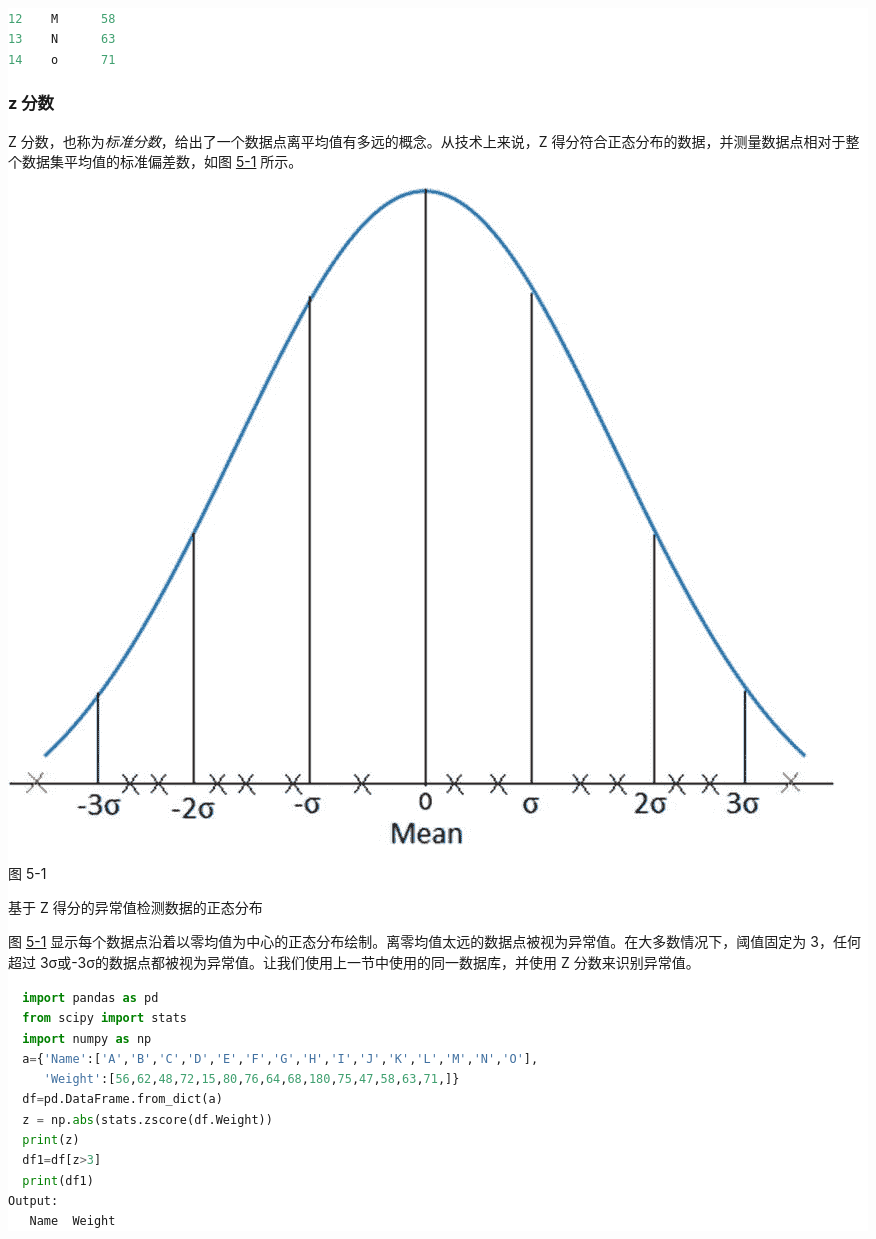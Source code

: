 ```py
12    M      58
13    N      63
14    o      71

```

### z 分数

Z 分数，也称为*标准分数*，给出了一个数据点离平均值有多远的概念。从技术上来说，Z 得分符合正态分布的数据，并测量数据点相对于整个数据集平均值的标准偏差数，如图 [5-1](#Fig1) 所示。

![img/496535_1_En_5_Fig1_HTML.jpg](img/496535_1_En_5_Fig1_HTML.jpg)

图 5-1

基于 Z 得分的异常值检测数据的正态分布

图 [5-1](#Fig1) 显示每个数据点沿着以零均值为中心的正态分布绘制。离零均值太远的数据点被视为异常值。在大多数情况下，阈值固定为 3，任何超过 3σ或-3σ的数据点都被视为异常值。让我们使用上一节中使用的同一数据库，并使用 Z 分数来识别异常值。

```py
  import pandas as pd
  from scipy import stats
  import numpy as np
  a={'Name':['A','B','C','D','E','F','G','H','I','J','K','L','M','N','O'],
     'Weight':[56,62,48,72,15,80,76,64,68,180,75,47,58,63,71,]}
  df=pd.DataFrame.from_dict(a)
  z = np.abs(stats.zscore(df.Weight))
  print(z)
  df1=df[z>3]
  print(df1)
Output:
   Name  Weight
```